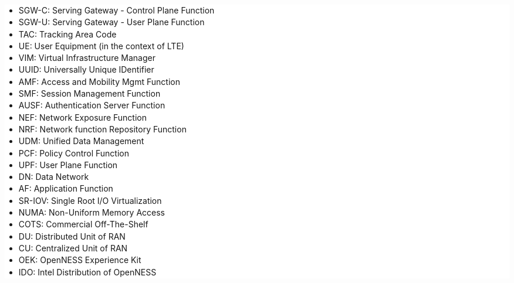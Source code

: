 - SGW-C: Serving Gateway - Control Plane Function
- SGW-U: Serving Gateway - User Plane Function
- TAC: Tracking Area Code
- UE: User Equipment (in the context of LTE)
- VIM: Virtual Infrastructure Manager 
- UUID: Universally Unique IDentifier 
- AMF: Access and Mobility Mgmt Function
- SMF: Session Management Function
- AUSF: Authentication Server Function
- NEF: Network Exposure Function
- NRF: Network function Repository Function
- UDM: Unified Data Management
- PCF: Policy Control Function
- UPF: User Plane Function
- DN: Data Network
- AF: Application Function
- SR-IOV: Single Root I/O Virtualization
- NUMA: Non-Uniform Memory Access
- COTS: Commercial Off-The-Shelf 
- DU: Distributed Unit of RAN
- CU: Centralized Unit of RAN
- OEK: OpenNESS Experience Kit 
- IDO: Intel Distribution of OpenNESS 